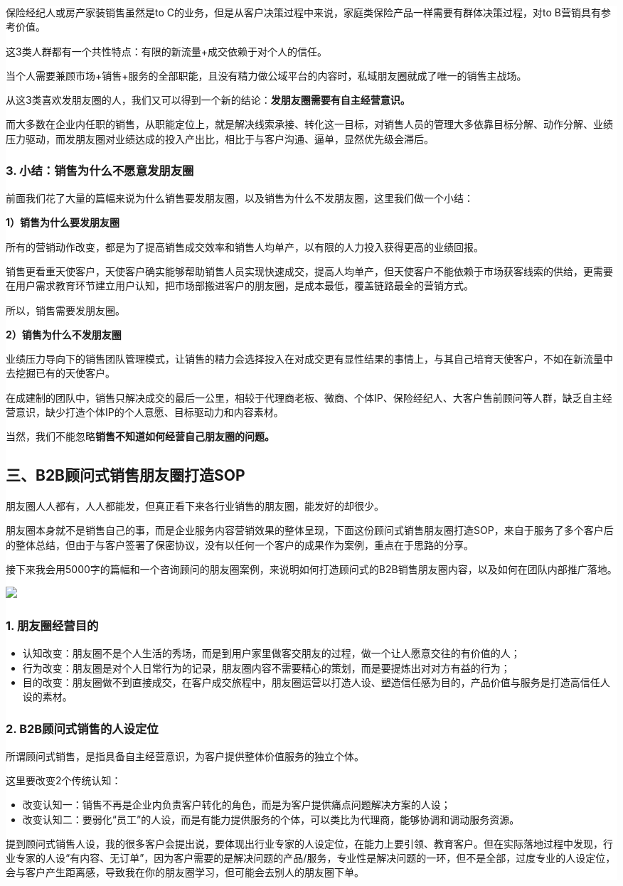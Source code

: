 保险经纪人或房产家装销售虽然是to C的业务，但是从客户决策过程中来说，家庭类保险产品一样需要有群体决策过程，对to B营销具有参考价值。

这3类人群都有一个共性特点：有限的新流量+成交依赖于对个人的信任。

当个人需要兼顾市场+销售+服务的全部职能，且没有精力做公域平台的内容时，私域朋友圈就成了唯一的销售主战场。

从这3类喜欢发朋友圈的人，我们又可以得到一个新的结论：**发朋友圈需要有自主经营意识。**

而大多数在企业内任职的销售，从职能定位上，就是解决线索承接、转化这一目标，对销售人员的管理大多依靠目标分解、动作分解、业绩压力驱动，而发朋友圈对业绩达成的投入产出比，相比于与客户沟通、逼单，显然优先级会滞后。

### 3\. 小结：销售为什么不愿意发朋友圈

前面我们花了大量的篇幅来说为什么销售要发朋友圈，以及销售为什么不发朋友圈，这里我们做一个小结：

**1）销售为什么要发朋友圈**

所有的营销动作改变，都是为了提高销售成交效率和销售人均单产，以有限的人力投入获得更高的业绩回报。

销售更看重天使客户，天使客户确实能够帮助销售人员实现快速成交，提高人均单产，但天使客户不能依赖于市场获客线索的供给，更需要在用户需求教育环节建立用户认知，把市场部搬进客户的朋友圈，是成本最低，覆盖链路最全的营销方式。

所以，销售需要发朋友圈。

**2）销售为什么不发朋友圈**

业绩压力导向下的销售团队管理模式，让销售的精力会选择投入在对成交更有显性结果的事情上，与其自己培育天使客户，不如在新流量中去挖掘已有的天使客户。

在成建制的团队中，销售只解决成交的最后一公里，相较于代理商老板、微商、个体IP、保险经纪人、大客户售前顾问等人群，缺乏自主经营意识，缺少打造个体IP的个人意愿、目标驱动力和内容素材。

当然，我们不能忽略**销售不知道如何经营自己朋友圈的问题。**

## 三、B2B顾问式销售朋友圈打造SOP

朋友圈人人都有，人人都能发，但真正看下来各行业销售的朋友圈，能发好的却很少。

朋友圈本身就不是销售自己的事，而是企业服务内容营销效果的整体呈现，下面这份顾问式销售朋友圈打造SOP，来自于服务了多个客户后的整体总结，但由于与客户签署了保密协议，没有以任何一个客户的成果作为案例，重点在于思路的分享。

接下来我会用5000字的篇幅和一个咨询顾问的朋友圈案例，来说明如何打造顾问式的B2B销售朋友圈内容，以及如何在团队内部推广落地。

![](https://image.woshipm.com/2024/06/17/20a1430e-2ca2-11ef-99d8-00163e0b5ff3.png)

### 1\. 朋友圈经营目的

*   认知改变：朋友圈不是个人生活的秀场，而是到用户家里做客交朋友的过程，做一个让人愿意交往的有价值的人；
*   行为改变：朋友圈是对个人日常行为的记录，朋友圈内容不需要精心的策划，而是要提炼出对对方有益的行为；
*   目的改变：朋友圈做不到直接成交，在客户成交旅程中，朋友圈运营以打造人设、塑造信任感为目的，产品价值与服务是打造高信任人设的素材。

### 2\. B2B顾问式销售的人设定位

所谓顾问式销售，是指具备自主经营意识，为客户提供整体价值服务的独立个体。

这里要改变2个传统认知：

*   改变认知一：销售不再是企业内负责客户转化的角色，而是为客户提供痛点问题解决方案的人设；
*   改变认知二：要弱化“员工”的人设，而是有能力提供服务的个体，可以类比为代理商，能够协调和调动服务资源。

提到顾问式销售人设，我的很多客户会提出说，要体现出行业专家的人设定位，在能力上要引领、教育客户。但在实际落地过程中发现，行业专家的人设“有内容、无订单”，因为客户需要的是解决问题的产品/服务，专业性是解决问题的一环，但不是全部，过度专业的人设定位，会与客户产生距离感，导致我在你的朋友圈学习，但可能会去别人的朋友圈下单。
